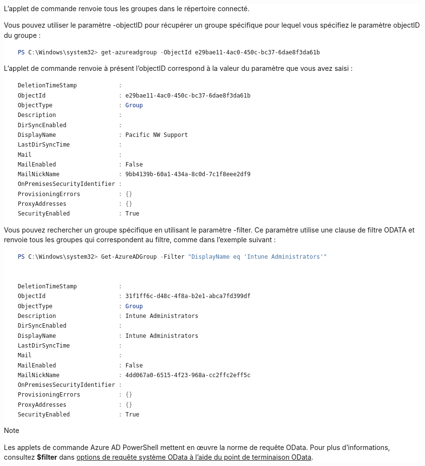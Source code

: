 L’applet de commande renvoie tous les groupes dans le répertoire connecté.

Vous pouvez utiliser le paramètre -objectID pour récupérer un groupe spécifique pour lequel vous spécifiez le paramètre objectID du groupe :

```powershell
    PS C:\Windows\system32> get-azureadgroup -ObjectId e29bae11-4ac0-450c-bc37-6dae8f3da61b
```

L’applet de commande renvoie à présent l’objectID correspond à la valeur du paramètre que vous avez saisi :

```powershell
    DeletionTimeStamp            :
    ObjectId                     : e29bae11-4ac0-450c-bc37-6dae8f3da61b
    ObjectType                   : Group
    Description                  :
    DirSyncEnabled               :
    DisplayName                  : Pacific NW Support
    LastDirSyncTime              :
    Mail                         :
    MailEnabled                  : False
    MailNickName                 : 9bb4139b-60a1-434a-8c0d-7c1f8eee2df9
    OnPremisesSecurityIdentifier :
    ProvisioningErrors           : {}
    ProxyAddresses               : {}
    SecurityEnabled              : True
```

Vous pouvez rechercher un groupe spécifique en utilisant le paramètre -filter. Ce paramètre utilise une clause de filtre ODATA et renvoie tous les groupes qui correspondent au filtre, comme dans l’exemple suivant :

```powershell
    PS C:\Windows\system32> Get-AzureADGroup -Filter "DisplayName eq 'Intune Administrators'"


    DeletionTimeStamp            :
    ObjectId                     : 31f1ff6c-d48c-4f8a-b2e1-abca7fd399df
    ObjectType                   : Group
    Description                  : Intune Administrators
    DirSyncEnabled               :
    DisplayName                  : Intune Administrators
    LastDirSyncTime              :
    Mail                         :
    MailEnabled                  : False
    MailNickName                 : 4dd067a0-6515-4f23-968a-cc2ffc2eff5c
    OnPremisesSecurityIdentifier :
    ProvisioningErrors           : {}
    ProxyAddresses               : {}
    SecurityEnabled              : True
```

> [!NOTE]
> Les applets de commande Azure AD PowerShell mettent en œuvre la norme de requête OData. Pour plus d’informations, consultez **$filter** dans [options de requête système OData à l’aide du point de terminaison OData](/previous-versions/dynamicscrm-2015/developers-guide/gg309461(v=crm.7)#BKMK_filter).
